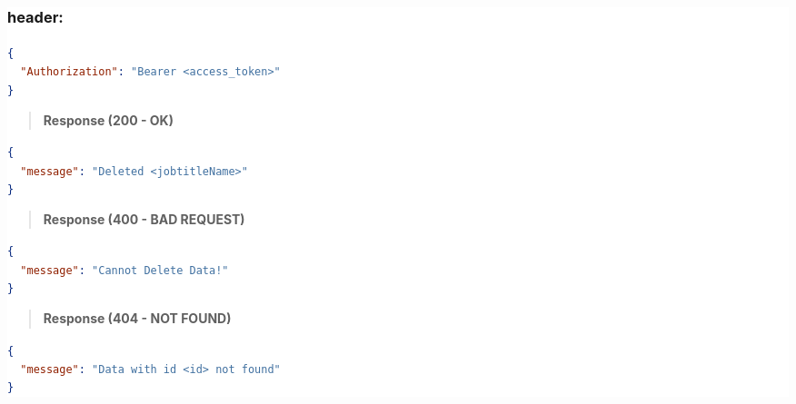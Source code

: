 ### header:

```json
{
  "Authorization": "Bearer <access_token>"
}
```

> __Response (200 - OK)__

```json
{
  "message": "Deleted <jobtitleName>"
}
```

> __Response (400 - BAD REQUEST)__

```json
{
  "message": "Cannot Delete Data!"
}
```

> __Response (404 - NOT FOUND)__

```json
{
  "message": "Data with id <id> not found"
}
```
